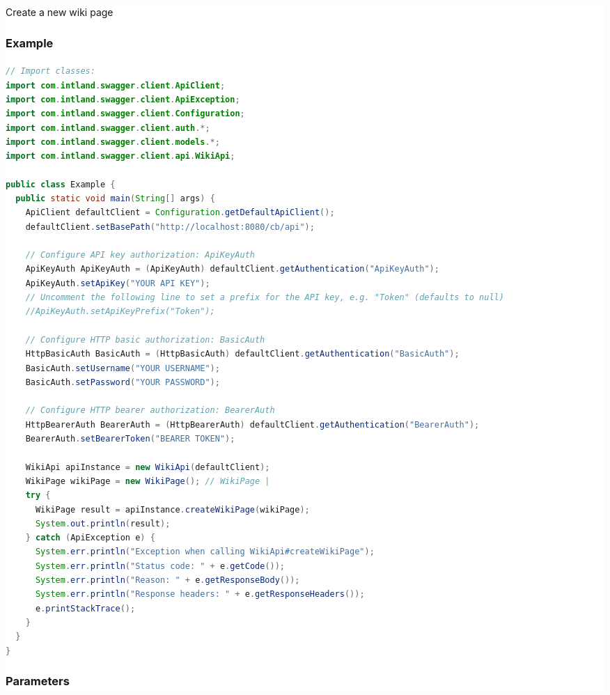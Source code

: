 Create a new wiki page

### Example
```java
// Import classes:
import com.intland.swagger.client.ApiClient;
import com.intland.swagger.client.ApiException;
import com.intland.swagger.client.Configuration;
import com.intland.swagger.client.auth.*;
import com.intland.swagger.client.models.*;
import com.intland.swagger.client.api.WikiApi;

public class Example {
  public static void main(String[] args) {
    ApiClient defaultClient = Configuration.getDefaultApiClient();
    defaultClient.setBasePath("http://localhost:8080/cb/api");
    
    // Configure API key authorization: ApiKeyAuth
    ApiKeyAuth ApiKeyAuth = (ApiKeyAuth) defaultClient.getAuthentication("ApiKeyAuth");
    ApiKeyAuth.setApiKey("YOUR API KEY");
    // Uncomment the following line to set a prefix for the API key, e.g. "Token" (defaults to null)
    //ApiKeyAuth.setApiKeyPrefix("Token");

    // Configure HTTP basic authorization: BasicAuth
    HttpBasicAuth BasicAuth = (HttpBasicAuth) defaultClient.getAuthentication("BasicAuth");
    BasicAuth.setUsername("YOUR USERNAME");
    BasicAuth.setPassword("YOUR PASSWORD");

    // Configure HTTP bearer authorization: BearerAuth
    HttpBearerAuth BearerAuth = (HttpBearerAuth) defaultClient.getAuthentication("BearerAuth");
    BearerAuth.setBearerToken("BEARER TOKEN");

    WikiApi apiInstance = new WikiApi(defaultClient);
    WikiPage wikiPage = new WikiPage(); // WikiPage | 
    try {
      WikiPage result = apiInstance.createWikiPage(wikiPage);
      System.out.println(result);
    } catch (ApiException e) {
      System.err.println("Exception when calling WikiApi#createWikiPage");
      System.err.println("Status code: " + e.getCode());
      System.err.println("Reason: " + e.getResponseBody());
      System.err.println("Response headers: " + e.getResponseHeaders());
      e.printStackTrace();
    }
  }
}
```

### Parameters
